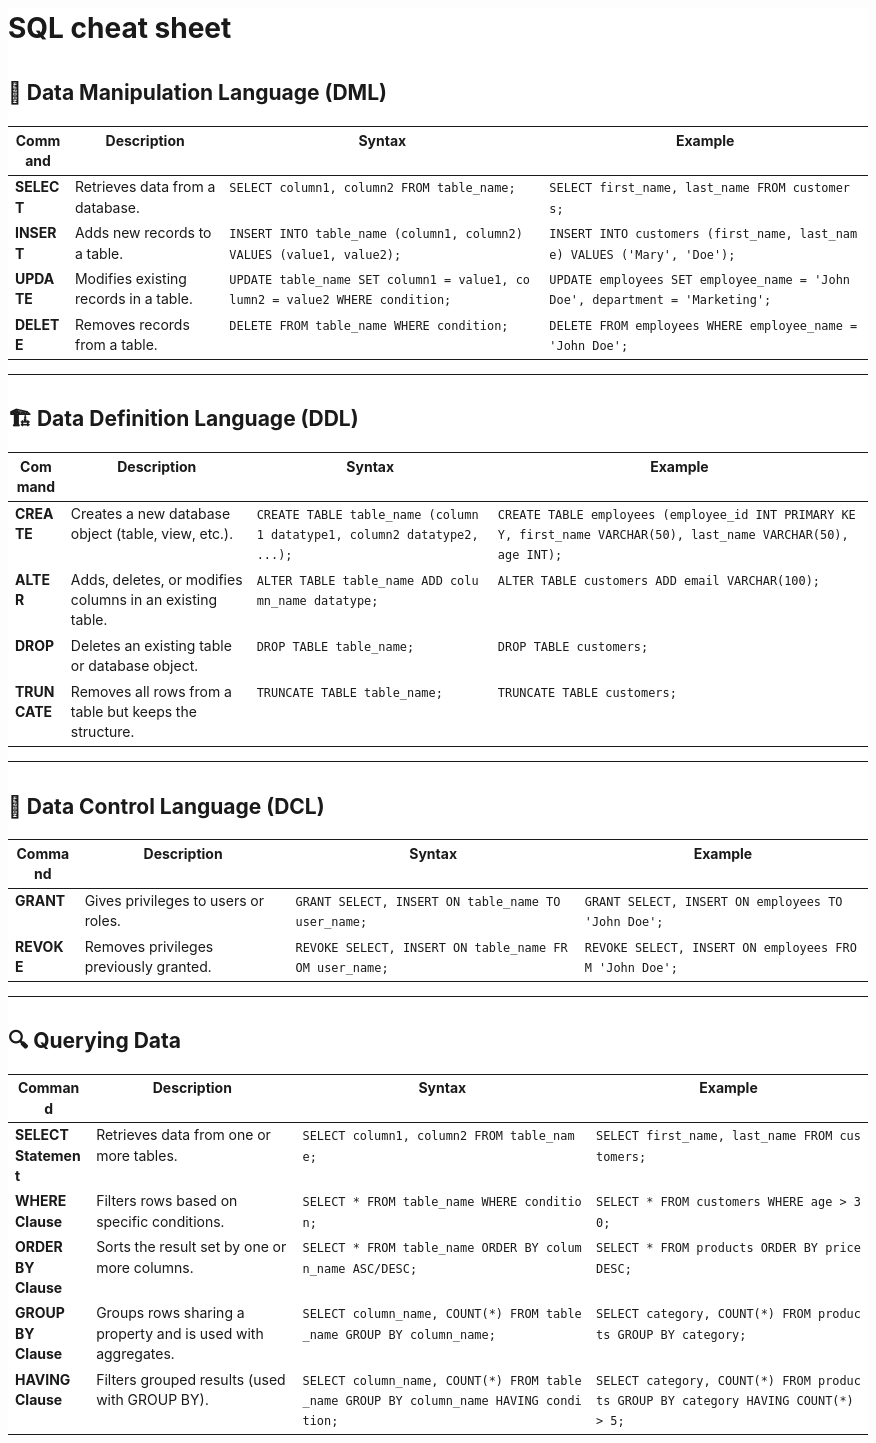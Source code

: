 # SQL cheat sheet

## 🧩 Data Manipulation Language (DML)

| **Command** | **Description** | **Syntax** | **Example** |
|--------------|----------------|-------------|--------------|
| **SELECT** | Retrieves data from a database. | `SELECT column1, column2 FROM table_name;` | `SELECT first_name, last_name FROM customers;` |
| **INSERT** | Adds new records to a table. | `INSERT INTO table_name (column1, column2) VALUES (value1, value2);` | `INSERT INTO customers (first_name, last_name) VALUES ('Mary', 'Doe');` |
| **UPDATE** | Modifies existing records in a table. | `UPDATE table_name SET column1 = value1, column2 = value2 WHERE condition;` | `UPDATE employees SET employee_name = 'John Doe', department = 'Marketing';` |
| **DELETE** | Removes records from a table. | `DELETE FROM table_name WHERE condition;` | `DELETE FROM employees WHERE employee_name = 'John Doe';` |

---

## 🏗️ Data Definition Language (DDL)

| **Command** | **Description** | **Syntax** | **Example** |
|--------------|----------------|-------------|--------------|
| **CREATE** | Creates a new database object (table, view, etc.). | `CREATE TABLE table_name (column1 datatype1, column2 datatype2, ...);` | `CREATE TABLE employees (employee_id INT PRIMARY KEY, first_name VARCHAR(50), last_name VARCHAR(50), age INT);` |
| **ALTER** | Adds, deletes, or modifies columns in an existing table. | `ALTER TABLE table_name ADD column_name datatype;` | `ALTER TABLE customers ADD email VARCHAR(100);` |
| **DROP** | Deletes an existing table or database object. | `DROP TABLE table_name;` | `DROP TABLE customers;` |
| **TRUNCATE** | Removes all rows from a table but keeps the structure. | `TRUNCATE TABLE table_name;` | `TRUNCATE TABLE customers;` |

---

## 🔐 Data Control Language (DCL)

| **Command** | **Description** | **Syntax** | **Example** |
|--------------|----------------|-------------|--------------|
| **GRANT** | Gives privileges to users or roles. | `GRANT SELECT, INSERT ON table_name TO user_name;` | `GRANT SELECT, INSERT ON employees TO 'John Doe';` |
| **REVOKE** | Removes privileges previously granted. | `REVOKE SELECT, INSERT ON table_name FROM user_name;` | `REVOKE SELECT, INSERT ON employees FROM 'John Doe';` |

---

## 🔍 Querying Data

| **Command** | **Description** | **Syntax** | **Example** |
|--------------|----------------|-------------|--------------|
| **SELECT Statement** | Retrieves data from one or more tables. | `SELECT column1, column2 FROM table_name;` | `SELECT first_name, last_name FROM customers;` |
| **WHERE Clause** | Filters rows based on specific conditions. | `SELECT * FROM table_name WHERE condition;` | `SELECT * FROM customers WHERE age > 30;` |
| **ORDER BY Clause** | Sorts the result set by one or more columns. | `SELECT * FROM table_name ORDER BY column_name ASC/DESC;` | `SELECT * FROM products ORDER BY price DESC;` |
| **GROUP BY Clause** | Groups rows sharing a property and is used with aggregates. | `SELECT column_name, COUNT(*) FROM table_name GROUP BY column_name;` | `SELECT category, COUNT(*) FROM products GROUP BY category;` |
| **HAVING Clause** | Filters grouped results (used with GROUP BY). | `SELECT column_name, COUNT(*) FROM table_name GROUP BY column_name HAVING condition;` | `SELECT category, COUNT(*) FROM products GROUP BY category HAVING COUNT(*) > 5;` |
